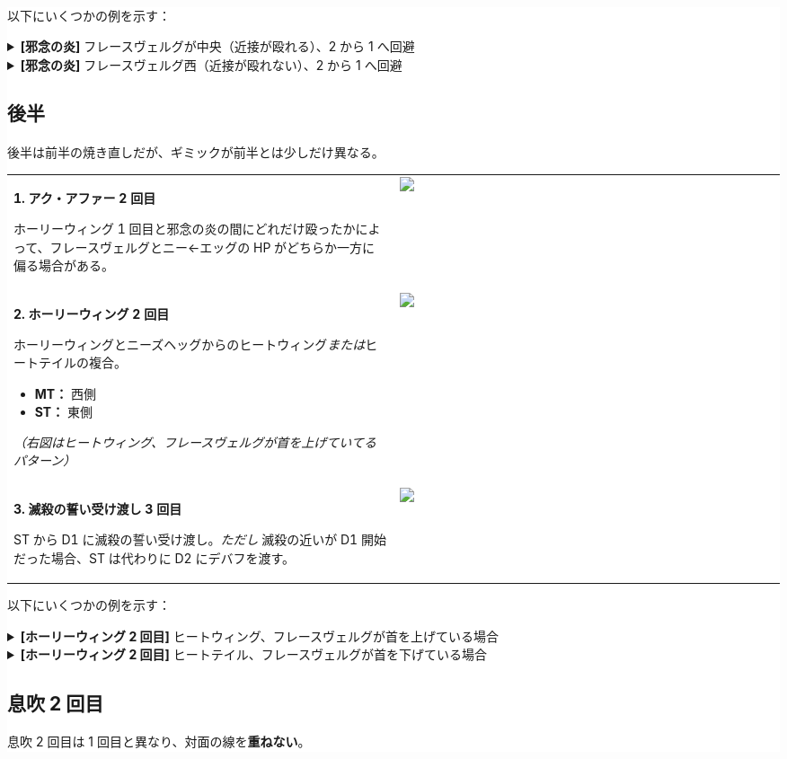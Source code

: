   </tr>
</table>

以下にいくつかの例を示す：

<details><summary><b>[邪念の炎]</b> フレースヴェルグが中央（近接が殴れる）、2 から 1 へ回避</summary></details>

<details><summary><b>[邪念の炎]</b> フレースヴェルグ西（近接が殴れない）、2 から 1 へ回避</summary></details>

## 後半

後半は前半の焼き直しだが、ギミックが前半とは少しだけ異なる。

<table>
  <tr>
    <td width="50%">
      <p><b>1. アク・アファー 2 回目</b></p>
      <p>ホーリーウィング 1 回目と邪念の炎の間にどれだけ殴ったかによって、フレースヴェルグとニー←エッグの HP がどちらか一方に偏る場合がある。</p>
    </td>
    <td><img src="../images/akh_afah.jpg"></td>
  </tr>
  <tr>
    <td>
      <p><b>2. ホーリーウィング 2 回目</b></p>
      <p>ホーリーウィングとニーズヘッグからのヒートウィング<em>または</em>ヒートテイルの複合。</p>
      <ul>
        <li><b>MT：</b> 西側</li>
        <li><b>ST：</b> 東側</li>
      </ul>
      <p><em>（右図はヒートウィング、フレースヴェルグが首を上げていてるパターン）</em></p>
    </td>
    <td><img src="../images/hallowed_wings_02_01.jpg"></td>
  </tr>
  <tr>
    <td>
      <p><b>3. 滅殺の誓い受け渡し 3 回目</b></p>
      <p>ST から D1 に滅殺の誓い受け渡し。<em>ただし</em> 滅殺の近いが D1 開始だった場合、ST は代わりに D2 にデバフを渡す。</p>
    </td>
    <td><img src="../images/mortal_vow_04.jpg"></td>
  </tr>
</table>

以下にいくつかの例を示す：

<details><summary><b>[ホーリーウィング 2 回目]</b> ヒートウィング、フレースヴェルグが首を上げている場合</summary></details>

<details><summary><b>[ホーリーウィング 2 回目]</b> ヒートテイル、フレースヴェルグが首を下げている場合</summary></details>

## 息吹 2 回目

息吹 2 回目は 1 回目と異なり、対面の線を**重ねない**。
